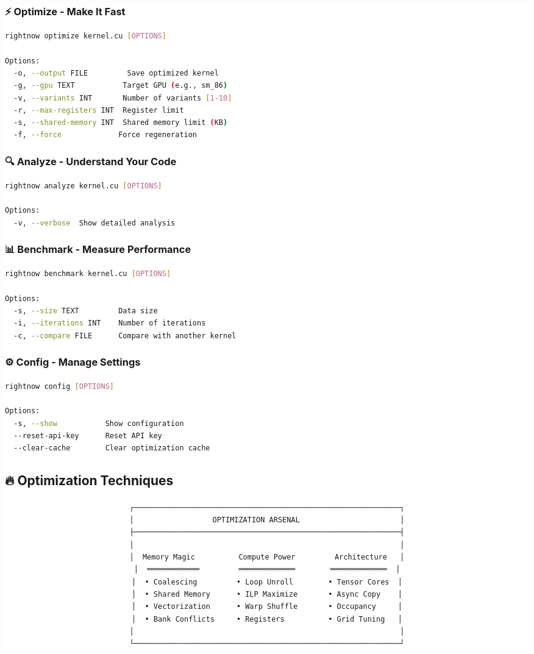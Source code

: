 </div>

### ⚡ **Optimize** - Make It Fast
```bash
rightnow optimize kernel.cu [OPTIONS]

Options:
  -o, --output FILE         Save optimized kernel
  -g, --gpu TEXT           Target GPU (e.g., sm_86)
  -v, --variants INT       Number of variants [1-10]
  -r, --max-registers INT  Register limit
  -s, --shared-memory INT  Shared memory limit (KB)
  -f, --force             Force regeneration
```

### 🔍 **Analyze** - Understand Your Code
```bash
rightnow analyze kernel.cu [OPTIONS]

Options:
  -v, --verbose  Show detailed analysis
```

### 📊 **Benchmark** - Measure Performance
```bash
rightnow benchmark kernel.cu [OPTIONS]

Options:
  -s, --size TEXT         Data size
  -i, --iterations INT    Number of iterations
  -c, --compare FILE      Compare with another kernel
```

### ⚙️ **Config** - Manage Settings
```bash
rightnow config [OPTIONS]

Options:
  -s, --show           Show configuration
  --reset-api-key      Reset API key
  --clear-cache        Clear optimization cache
```

## 🔥 Optimization Techniques

<div align="center">

```ascii
┌─────────────────────────────────────────────────────────────┐
│                  OPTIMIZATION ARSENAL                       │
├─────────────────────────────────────────────────────────────┤
│                                                             │
│  Memory Magic          Compute Power         Architecture   │
│  ════════════         ═════════════        ═════════════  │
│  • Coalescing         • Loop Unroll        • Tensor Cores  │
│  • Shared Memory      • ILP Maximize       • Async Copy    │
│  • Vectorization      • Warp Shuffle       • Occupancy     │
│  • Bank Conflicts     • Registers          • Grid Tuning   │
│                                                             │
└─────────────────────────────────────────────────────────────┘
```
